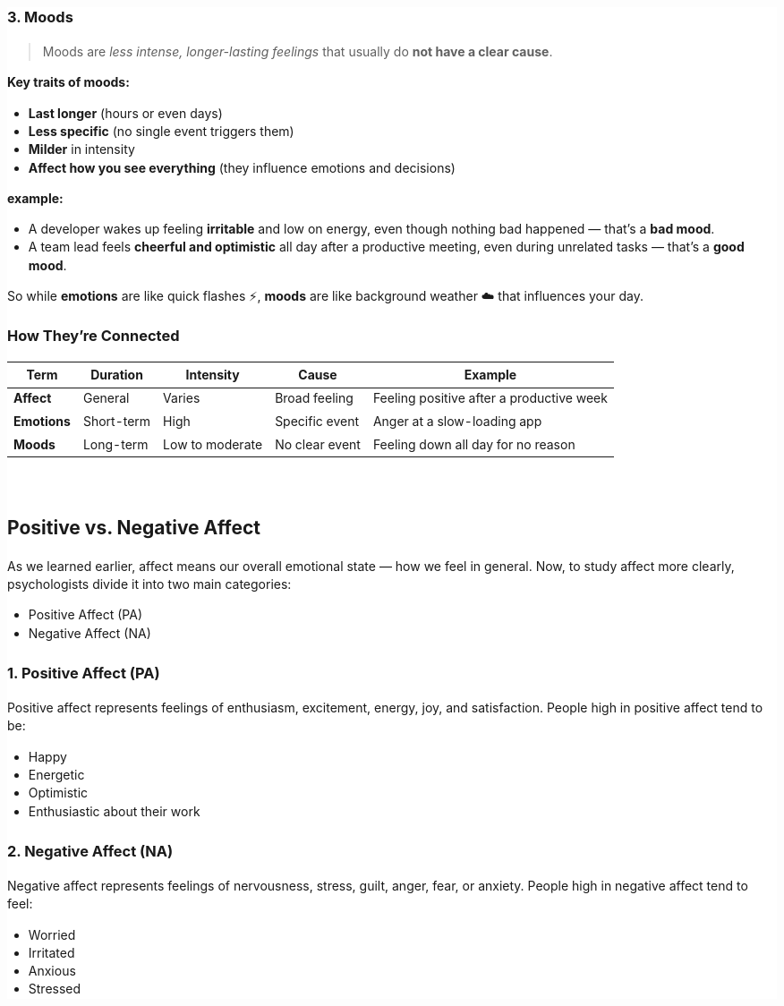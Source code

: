 ### 3. **Moods**

> Moods are *less intense, longer-lasting feelings* that usually do **not have a clear cause**.

**Key traits of moods:**

* **Last longer** (hours or even days)
* **Less specific** (no single event triggers them)
* **Milder** in intensity
* **Affect how you see everything** (they influence emotions and decisions)

 **example:**

* A developer wakes up feeling **irritable** and low on energy, even though nothing bad happened — that’s a **bad mood**.
* A team lead feels **cheerful and optimistic** all day after a productive meeting, even during unrelated tasks — that’s a **good mood**.

So while **emotions** are like quick flashes ⚡, **moods** are like background weather ☁️ that influences your day.


### **How They’re Connected**

| Term         | Duration   | Intensity       | Cause          | Example                                  |
| ------------ | ---------- | --------------- | -------------- | ---------------------------------------- |
| **Affect**   | General    | Varies          | Broad feeling  | Feeling positive after a productive week |
| **Emotions** | Short-term | High            | Specific event | Anger at a slow-loading app              |
| **Moods**    | Long-term  | Low to moderate | No clear event | Feeling down all day for no reason       |

<br>

## **Positive vs. Negative Affect**
As we learned earlier, affect means our overall emotional state — how we feel in general.
Now, to study affect more clearly, psychologists divide it into two main categories:

- Positive Affect (PA)
- Negative Affect (NA)
### 1. Positive Affect (PA)

Positive affect represents feelings of enthusiasm, excitement, energy, joy, and satisfaction.
People high in positive affect tend to be:
- Happy 
- Energetic 
- Optimistic 
- Enthusiastic about their work

### 2. Negative Affect (NA)
Negative affect represents feelings of nervousness, stress, guilt, anger, fear, or anxiety.
People high in negative affect tend to feel:
- Worried 
- Irritated 
- Anxious 
- Stressed
  